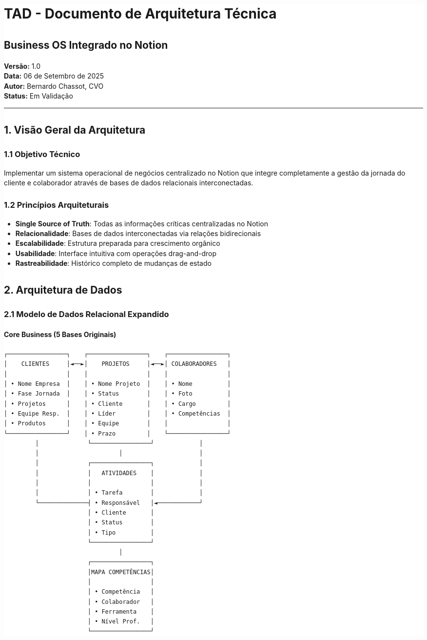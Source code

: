 # TAD - Documento de Arquitetura Técnica
## Business OS Integrado no Notion

**Versão:** 1.0  
**Data:** 06 de Setembro de 2025  
**Autor:** Bernardo Chassot, CVO  
**Status:** Em Validação

---

## 1. Visão Geral da Arquitetura

### 1.1 Objetivo Técnico
Implementar um sistema operacional de negócios centralizado no Notion que integre completamente a gestão da jornada do cliente e colaborador através de bases de dados relacionais interconectadas.

### 1.2 Princípios Arquiteturais
- **Single Source of Truth**: Todas as informações críticas centralizadas no Notion
- **Relacionalidade**: Bases de dados interconectadas via relações bidirecionais
- **Escalabilidade**: Estrutura preparada para crescimento orgânico
- **Usabilidade**: Interface intuitiva com operações drag-and-drop
- **Rastreabilidade**: Histórico completo de mudanças de estado

## 2. Arquitetura de Dados

### 2.1 Modelo de Dados Relacional Expandido

#### **Core Business (5 Bases Originais)**
```
┌─────────────────┐    ┌─────────────────┐    ┌─────────────────┐
│    CLIENTES     │◄──►│    PROJETOS     │◄──►│ COLABORADORES   │
│                 │    │                 │    │                 │
│ • Nome Empresa  │    │ • Nome Projeto  │    │ • Nome          │
│ • Fase Jornada  │    │ • Status        │    │ • Foto          │
│ • Projetos      │    │ • Cliente       │    │ • Cargo         │
│ • Equipe Resp.  │    │ • Líder         │    │ • Competências  │
│ • Produtos      │    │ • Equipe        │    │                 │
└─────────────────┘    │ • Prazo         │    └─────────────────┘
         │              └─────────────────┘             │
         │                       │                      │
         │              ┌─────────────────┐             │
         │              │   ATIVIDADES    │             │
         │              │                 │             │
         │              │ • Tarefa        │             │
         └──────────────┤ • Responsável   │◄────────────┘
                        │ • Cliente       │
                        │ • Status        │
                        │ • Tipo          │
                        └─────────────────┘
                                 │
                        ┌─────────────────┐
                        │MAPA COMPETÊNCIAS│
                        │                 │
                        │ • Competência   │
                        │ • Colaborador   │
                        │ • Ferramenta    │
                        │ • Nível Prof.   │
                        └─────────────────┘
```
